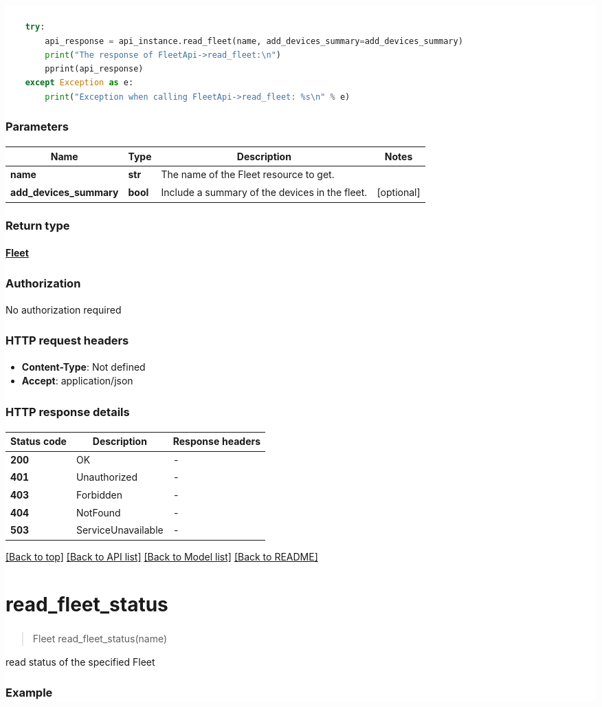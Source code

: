 ```python

    try:
        api_response = api_instance.read_fleet(name, add_devices_summary=add_devices_summary)
        print("The response of FleetApi->read_fleet:\n")
        pprint(api_response)
    except Exception as e:
        print("Exception when calling FleetApi->read_fleet: %s\n" % e)
```



### Parameters


Name | Type | Description  | Notes
------------- | ------------- | ------------- | -------------
 **name** | **str**| The name of the Fleet resource to get. | 
 **add_devices_summary** | **bool**| Include a summary of the devices in the fleet. | [optional] 

### Return type

[**Fleet**](Fleet.md)

### Authorization

No authorization required

### HTTP request headers

 - **Content-Type**: Not defined
 - **Accept**: application/json

### HTTP response details

| Status code | Description | Response headers |
|-------------|-------------|------------------|
**200** | OK |  -  |
**401** | Unauthorized |  -  |
**403** | Forbidden |  -  |
**404** | NotFound |  -  |
**503** | ServiceUnavailable |  -  |

[[Back to top]](#) [[Back to API list]](../README.md#documentation-for-api-endpoints) [[Back to Model list]](../README.md#documentation-for-models) [[Back to README]](../README.md)

# **read_fleet_status**
> Fleet read_fleet_status(name)



read status of the specified Fleet

### Example
